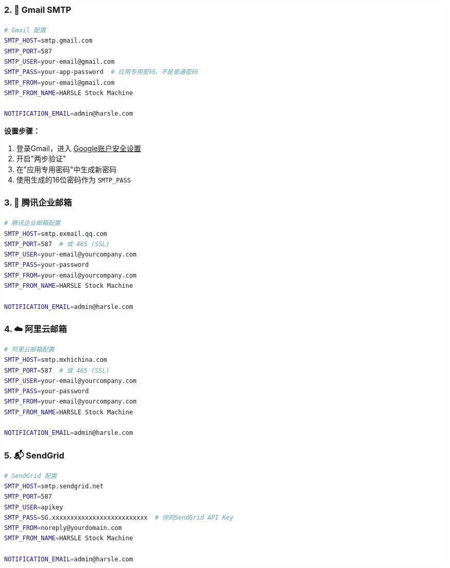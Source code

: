 ### 2. 📧 Gmail SMTP

```bash
# Gmail 配置
SMTP_HOST=smtp.gmail.com
SMTP_PORT=587
SMTP_USER=your-email@gmail.com
SMTP_PASS=your-app-password  # 应用专用密码，不是普通密码
SMTP_FROM=your-email@gmail.com
SMTP_FROM_NAME=HARSLE Stock Machine

NOTIFICATION_EMAIL=admin@harsle.com
```

**设置步骤：**
1. 登录Gmail，进入 [Google账户安全设置](https://myaccount.google.com/security)
2. 开启"两步验证"
3. 在"应用专用密码"中生成新密码
4. 使用生成的16位密码作为 `SMTP_PASS`

### 3. 🏢 腾讯企业邮箱

```bash
# 腾讯企业邮箱配置
SMTP_HOST=smtp.exmail.qq.com
SMTP_PORT=587  # 或 465 (SSL)
SMTP_USER=your-email@yourcompany.com
SMTP_PASS=your-password
SMTP_FROM=your-email@yourcompany.com
SMTP_FROM_NAME=HARSLE Stock Machine

NOTIFICATION_EMAIL=admin@harsle.com
```

### 4. ☁️ 阿里云邮箱

```bash
# 阿里云邮箱配置
SMTP_HOST=smtp.mxhichina.com
SMTP_PORT=587  # 或 465 (SSL)
SMTP_USER=your-email@yourcompany.com
SMTP_PASS=your-password
SMTP_FROM=your-email@yourcompany.com
SMTP_FROM_NAME=HARSLE Stock Machine

NOTIFICATION_EMAIL=admin@harsle.com
```

### 5. 📬 SendGrid

```bash
# SendGrid 配置
SMTP_HOST=smtp.sendgrid.net
SMTP_PORT=587
SMTP_USER=apikey
SMTP_PASS=SG.xxxxxxxxxxxxxxxxxxxxxxxxxx  # 你的SendGrid API Key
SMTP_FROM=noreply@yourdomain.com
SMTP_FROM_NAME=HARSLE Stock Machine

NOTIFICATION_EMAIL=admin@harsle.com
```
